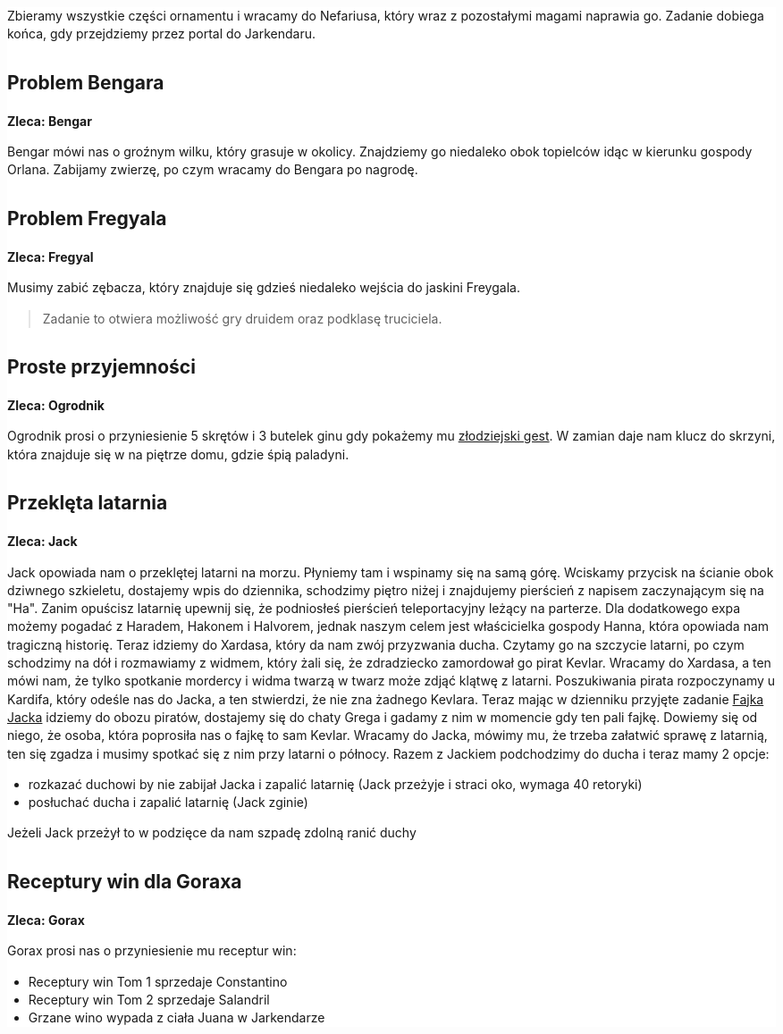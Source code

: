 Zbieramy wszystkie części ornamentu i wracamy do Nefariusa, który wraz z pozostałymi magami naprawia go. Zadanie dobiega końca, gdy przejdziemy przez portal do Jarkendaru.

## Problem Bengara
__Zleca: Bengar__

Bengar mówi nas o groźnym wilku, który grasuje w okolicy. Znajdziemy go niedaleko obok topielców idąc w kierunku gospody Orlana. Zabijamy zwierzę, po czym wracamy do Bengara po nagrodę.

## Problem Fregyala
__Zleca: Fregyal__

Musimy zabić zębacza, który znajduje się gdzieś niedaleko wejścia do jaskini Freygala.
> Zadanie to otwiera możliwość gry druidem oraz podklasę truciciela.

## Proste przyjemności
__Zleca: Ogrodnik__

Ogrodnik prosi o przyniesienie 5 skrętów i 3 butelek ginu gdy pokażemy mu [złodziejski gest](sekcje/gildie_poboczne/gildia_zlodziei.md). W zamian daje nam klucz do skrzyni, która znajduje się w na piętrze domu, gdzie śpią paladyni.

## Przeklęta latarnia
__Zleca: Jack__

Jack opowiada nam o przeklętej latarni na morzu. Płyniemy tam i wspinamy się na samą górę. Wciskamy przycisk na ścianie obok dziwnego szkieletu, dostajemy wpis do dziennika, schodzimy piętro niżej i znajdujemy pierścień z napisem zaczynającym się na "Ha". Zanim opuścisz latarnię upewnij się, że podniosłeś pierścień teleportacyjny leżący na parterze. Dla dodatkowego expa możemy pogadać z Haradem, Hakonem i Halvorem, jednak naszym celem jest właścicielka gospody Hanna, która opowiada nam tragiczną historię. Teraz idziemy do Xardasa, który da nam zwój przyzwania ducha. Czytamy go na szczycie latarni, po czym schodzimy na dół i rozmawiamy z widmem, który żali się, że zdradziecko zamordował go pirat Kevlar. Wracamy do Xardasa, a ten mówi nam, że tylko spotkanie mordercy i widma twarzą w twarz może zdjąć klątwę z latarni. Poszukiwania pirata rozpoczynamy u Kardifa, który odeśle nas do Jacka, a ten stwierdzi, że nie zna żadnego Kevlara. Teraz mając w dzienniku przyjęte zadanie [Fajka Jacka](#fajka-jacka) idziemy do obozu piratów, dostajemy się do chaty Grega i gadamy z nim w momencie gdy ten pali fajkę. Dowiemy się od niego, że osoba, która poprosiła nas o fajkę to sam Kevlar. Wracamy do Jacka, mówimy mu, że trzeba załatwić sprawę z latarnią, ten się zgadza i musimy spotkać się z nim przy latarni o północy. Razem z Jackiem podchodzimy do ducha i teraz mamy 2 opcje:
- rozkazać duchowi by nie zabijał Jacka i zapalić latarnię (Jack przeżyje i straci oko, wymaga 40 retoryki)
- posłuchać ducha i zapalić latarnię (Jack zginie)

Jeżeli Jack przeżył to w podzięce da nam szpadę zdolną ranić duchy 

## Receptury win dla Goraxa
__Zleca: Gorax__

Gorax prosi nas o przyniesienie mu receptur win:

- Receptury win Tom 1 sprzedaje Constantino
- Receptury win Tom 2 sprzedaje Salandril
- Grzane wino wypada z ciała Juana w Jarkendarze
